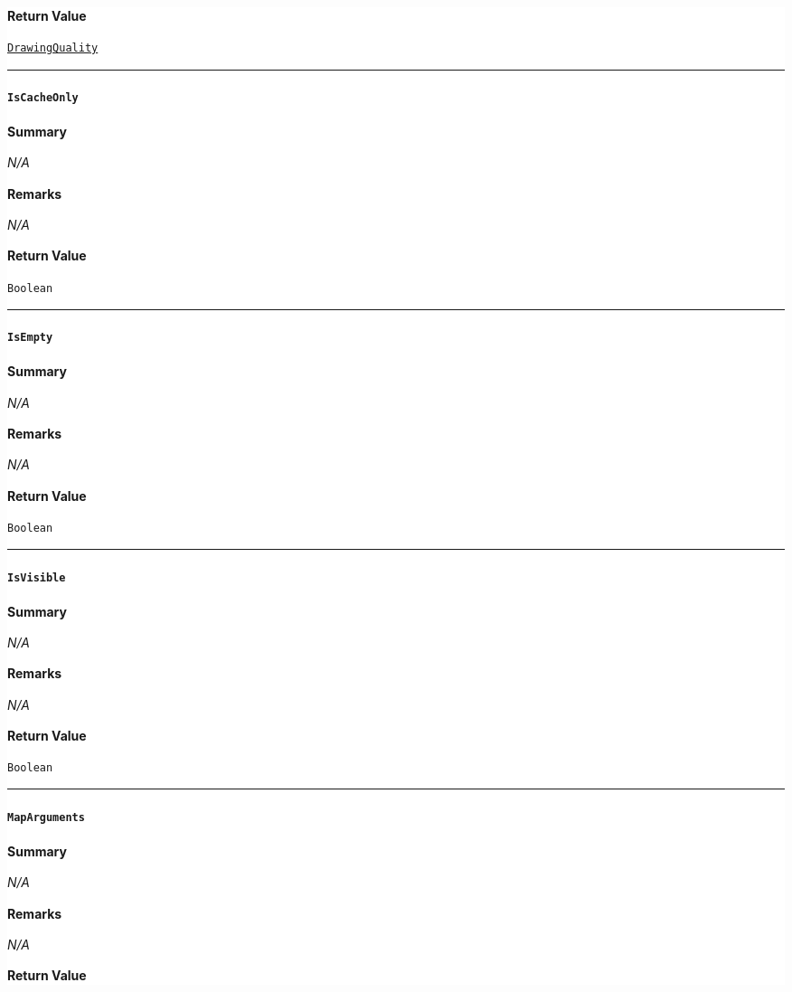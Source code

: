 **Return Value**

[`DrawingQuality`](../ThinkGeo.Core/ThinkGeo.Core.DrawingQuality.md)

---
#### `IsCacheOnly`

**Summary**

   *N/A*

**Remarks**

   *N/A*

**Return Value**

`Boolean`

---
#### `IsEmpty`

**Summary**

   *N/A*

**Remarks**

   *N/A*

**Return Value**

`Boolean`

---
#### `IsVisible`

**Summary**

   *N/A*

**Remarks**

   *N/A*

**Return Value**

`Boolean`

---
#### `MapArguments`

**Summary**

   *N/A*

**Remarks**

   *N/A*

**Return Value**
